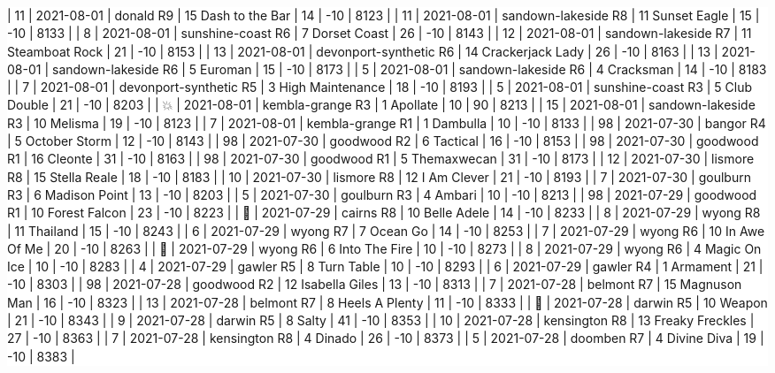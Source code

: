 | 11                | 2021-08-01 | donald R9              | 15 Dash to the Bar  |     14 |      -10 |     8123 |
| 11                | 2021-08-01 | sandown-lakeside R8    | 11 Sunset Eagle     |     15 |      -10 |     8133 |
| 8                 | 2021-08-01 | sunshine-coast R6      | 7 Dorset Coast      |     26 |      -10 |     8143 |
| 12                | 2021-08-01 | sandown-lakeside R7    | 11 Steamboat Rock   |     21 |      -10 |     8153 |
| 13                | 2021-08-01 | devonport-synthetic R6 | 14 Crackerjack Lady |     26 |      -10 |     8163 |
| 13                | 2021-08-01 | sandown-lakeside R6    | 5 Euroman           |     15 |      -10 |     8173 |
| 5                 | 2021-08-01 | sandown-lakeside R6    | 4 Cracksman         |     14 |      -10 |     8183 |
| 7                 | 2021-08-01 | devonport-synthetic R5 | 3 High Maintenance  |     18 |      -10 |     8193 |
| 5                 | 2021-08-01 | sunshine-coast R3      | 5 Club Double       |     21 |      -10 |     8203 |
| :boom:            | 2021-08-01 | kembla-grange R3       | 1 Apollate          |     10 |       90 |     8213 |
| 15                | 2021-08-01 | sandown-lakeside R3    | 10 Melisma          |     19 |      -10 |     8123 |
| 7                 | 2021-08-01 | kembla-grange R1       | 1 Dambulla          |     10 |      -10 |     8133 |
| 98                | 2021-07-30 | bangor R4              | 5 October Storm     |     12 |      -10 |     8143 |
| 98                | 2021-07-30 | goodwood R2            | 6 Tactical          |     16 |      -10 |     8153 |
| 98                | 2021-07-30 | goodwood R1            | 16 Cleonte          |     31 |      -10 |     8163 |
| 98                | 2021-07-30 | goodwood R1            | 5 Themaxwecan       |     31 |      -10 |     8173 |
| 12                | 2021-07-30 | lismore R8             | 15 Stella Reale     |     18 |      -10 |     8183 |
| 10                | 2021-07-30 | lismore R8             | 12 I Am Clever      |     21 |      -10 |     8193 |
| 7                 | 2021-07-30 | goulburn R3            | 6 Madison Point     |     13 |      -10 |     8203 |
| 5                 | 2021-07-30 | goulburn R3            | 4 Ambari            |     10 |      -10 |     8213 |
| 98                | 2021-07-29 | goodwood R1            | 10 Forest Falcon    |     23 |      -10 |     8223 |
| :2nd_place_medal: | 2021-07-29 | cairns R8              | 10 Belle Adele      |     14 |      -10 |     8233 |
| 8                 | 2021-07-29 | wyong R8               | 11 Thailand         |     15 |      -10 |     8243 |
| 6                 | 2021-07-29 | wyong R7               | 7 Ocean Go          |     14 |      -10 |     8253 |
| 7                 | 2021-07-29 | wyong R6               | 10 In Awe Of Me     |     20 |      -10 |     8263 |
| :3rd_place_medal: | 2021-07-29 | wyong R6               | 6 Into The Fire     |     10 |      -10 |     8273 |
| 8                 | 2021-07-29 | wyong R6               | 4 Magic On Ice      |     10 |      -10 |     8283 |
| 4                 | 2021-07-29 | gawler R5              | 8 Turn Table        |     10 |      -10 |     8293 |
| 6                 | 2021-07-29 | gawler R4              | 1 Armament          |     21 |      -10 |     8303 |
| 98                | 2021-07-28 | goodwood R2            | 12 Isabella Giles   |     13 |      -10 |     8313 |
| 7                 | 2021-07-28 | belmont R7             | 15 Magnuson Man     |     16 |      -10 |     8323 |
| 13                | 2021-07-28 | belmont R7             | 8 Heels A Plenty    |     11 |      -10 |     8333 |
| :3rd_place_medal: | 2021-07-28 | darwin R5              | 10 Weapon           |     21 |      -10 |     8343 |
| 9                 | 2021-07-28 | darwin R5              | 8 Salty             |     41 |      -10 |     8353 |
| 10                | 2021-07-28 | kensington R8          | 13 Freaky Freckles  |     27 |      -10 |     8363 |
| 7                 | 2021-07-28 | kensington R8          | 4 Dinado            |     26 |      -10 |     8373 |
| 5                 | 2021-07-28 | doomben R7             | 4 Divine Diva       |     19 |      -10 |     8383 |